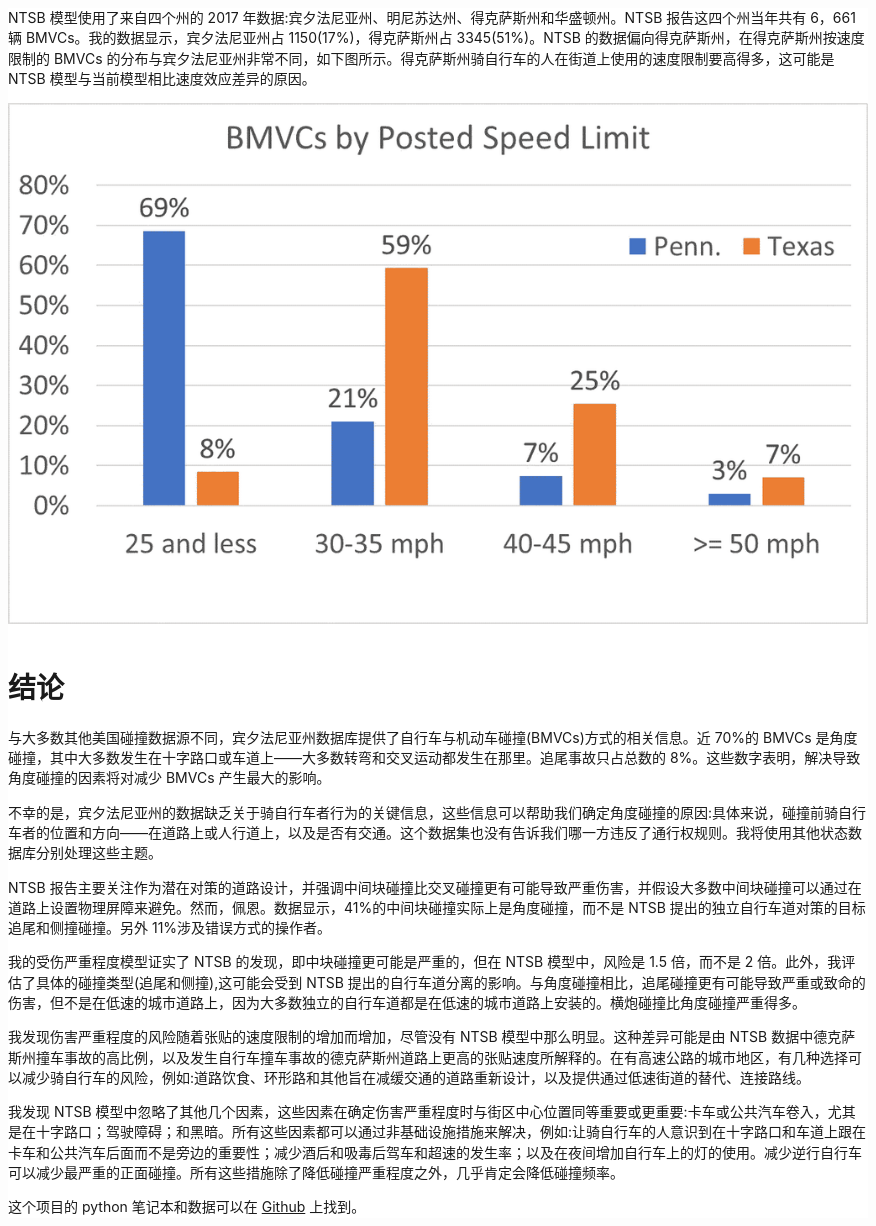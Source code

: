 NTSB 模型使用了来自四个州的 2017 年数据:宾夕法尼亚州、明尼苏达州、得克萨斯州和华盛顿州。NTSB 报告这四个州当年共有 6，661 辆 BMVCs。我的数据显示，宾夕法尼亚州占 1150(17%)，得克萨斯州占 3345(51%)。NTSB 的数据偏向得克萨斯州，在得克萨斯州按速度限制的 BMVCs 的分布与宾夕法尼亚州非常不同，如下图所示。得克萨斯州骑自行车的人在街道上使用的速度限制要高得多，这可能是 NTSB 模型与当前模型相比速度效应差异的原因。

![](img/fe82e59c68377f88b2d9a3f697da8c39.png)

# 结论

与大多数其他美国碰撞数据源不同，宾夕法尼亚州数据库提供了自行车与机动车碰撞(BMVCs)方式的相关信息。近 70%的 BMVCs 是角度碰撞，其中大多数发生在十字路口或车道上——大多数转弯和交叉运动都发生在那里。追尾事故只占总数的 8%。这些数字表明，解决导致角度碰撞的因素将对减少 BMVCs 产生最大的影响。

不幸的是，宾夕法尼亚州的数据缺乏关于骑自行车者行为的关键信息，这些信息可以帮助我们确定角度碰撞的原因:具体来说，碰撞前骑自行车者的位置和方向——在道路上或人行道上，以及是否有交通。这个数据集也没有告诉我们哪一方违反了通行权规则。我将使用其他状态数据库分别处理这些主题。

NTSB 报告主要关注作为潜在对策的道路设计，并强调中间块碰撞比交叉碰撞更有可能导致严重伤害，并假设大多数中间块碰撞可以通过在道路上设置物理屏障来避免。然而，佩恩。数据显示，41%的中间块碰撞实际上是角度碰撞，而不是 NTSB 提出的独立自行车道对策的目标追尾和侧撞碰撞。另外 11%涉及错误方式的操作者。

我的受伤严重程度模型证实了 NTSB 的发现，即中块碰撞更可能是严重的，但在 NTSB 模型中，风险是 1.5 倍，而不是 2 倍。此外，我评估了具体的碰撞类型(追尾和侧撞),这可能会受到 NTSB 提出的自行车道分离的影响。与角度碰撞相比，追尾碰撞更有可能导致严重或致命的伤害，但不是在低速的城市道路上，因为大多数独立的自行车道都是在低速的城市道路上安装的。横炮碰撞比角度碰撞严重得多。

我发现伤害严重程度的风险随着张贴的速度限制的增加而增加，尽管没有 NTSB 模型中那么明显。这种差异可能是由 NTSB 数据中德克萨斯州撞车事故的高比例，以及发生自行车撞车事故的德克萨斯州道路上更高的张贴速度所解释的。在有高速公路的城市地区，有几种选择可以减少骑自行车的风险，例如:道路饮食、环形路和其他旨在减缓交通的道路重新设计，以及提供通过低速街道的替代、连接路线。

我发现 NTSB 模型中忽略了其他几个因素，这些因素在确定伤害严重程度时与街区中心位置同等重要或更重要:卡车或公共汽车卷入，尤其是在十字路口；驾驶障碍；和黑暗。所有这些因素都可以通过非基础设施措施来解决，例如:让骑自行车的人意识到在十字路口和车道上跟在卡车和公共汽车后面而不是旁边的重要性；减少酒后和吸毒后驾车和超速的发生率；以及在夜间增加自行车上的灯的使用。减少逆行自行车可以减少最严重的正面碰撞。所有这些措施除了降低碰撞严重程度之外，几乎肯定会降低碰撞频率。

这个项目的 python 笔记本和数据可以在 [Github](https://github.com/keencyclist/pennsylvania) 上找到。